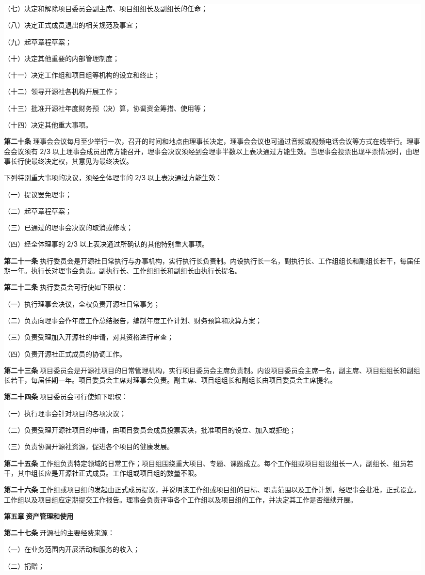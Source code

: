 （七）决定和解除项目委员会副主席、项目组组长及副组长的任命；

（八）决定正式成员退出的相关规范及事宜；

（九）起草章程草案；

（十）决定其他重要的内部管理制度；

（十一）决定工作组和项目组等机构的设立和终止；

（十二）领导开源社各机构开展工作；

（十三）批准开源社年度财务预（决）算，协调资金筹措、使用等；

（十四）决定其他重大事项。

**第二十条** 理事会会议每月至少举行一次，召开的时间和地点由理事长决定，理事会会议也可通过音频或视频电话会议等方式在线举行。理事会会议须有 2/3 以上理事会成员出席方能召开，理事会决议须经到会理事半数以上表决通过方能生效。当理事会投票出现平票情况时，由理事长行使最终决定权，其意见为最终决议。

下列特别重大事项的决议，须经全体理事的 2/3 以上表决通过方能生效：

（一）提议罢免理事；

（二）起草章程草案；

（三）已通过的理事会决议的取消或修改；

（四）经全体理事的 2/3 以上表决通过所确认的其他特别重大事项。

**第二十一条** 执行委员会是开源社日常执行与办事机构，实行执行长负责制。内设执行长一名，副执行长、工作组组长和副组长若干，每届任期一年。执行长对理事会负责。副执行长、工作组组长和副组长由执行长提名。

**第二十二条** 执行委员会可行使如下职权：

（一）执行理事会决议，全权负责开源社日常事务；

（二）负责向理事会作年度工作总结报告，编制年度工作计划、财务预算和决算方案；

（三）负责受理加入开源社的申请，对其资格进行审查；

（四）负责开源社正式成员的协调工作。

**第二十三条** 项目委员会是开源社项目的日常管理机构，实行项目委员会主席负责制。内设项目委员会主席一名，副主席、项目组组长和副组长若干，每届任期一年。项目委员会主席对理事会负责。副主席、项目组组长和副组长由项目委员会主席提名。

**第二十四条** 项目委员会可行使如下职权：

（一）执行理事会针对项目的各项决议；

（二）负责受理开源社项目的申请，由项目委员会成员投票表决，批准项目的设立、加入或拒绝；

（三）负责协调开源社资源，促进各个项目的健康发展。

**第二十五条** 工作组负责特定领域的日常工作；项目组围绕重大项目、专题、课题成立。每个工作组或项目组设组长一人，副组长、组员若干，其中组长应是开源社正式成员。工作组或项目组的数量不限。

**第二十六条** 工作组或项目组的发起由正式成员提议，并说明该工作组或项目组的目标、职责范围以及工作计划，经理事会批准，正式设立。工作组以及项目组应定期提交工作报告。理事会负责评审各个工作组以及项目组的工作，并决定其工作是否继续开展。

**第五章 资产管理和使用**

**第二十七条** 开源社的主要经费来源：

（一）在业务范围内开展活动和服务的收入；

（二）捐赠；

